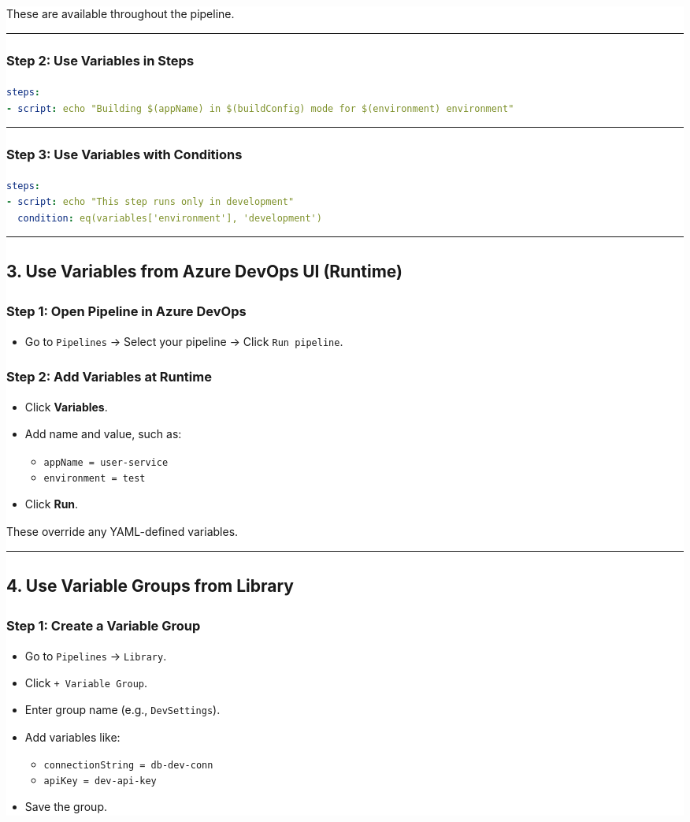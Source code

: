 These are available throughout the pipeline.

---

### Step 2: Use Variables in Steps

```yaml
steps:
- script: echo "Building $(appName) in $(buildConfig) mode for $(environment) environment"
```

---

### Step 3: Use Variables with Conditions

```yaml
steps:
- script: echo "This step runs only in development"
  condition: eq(variables['environment'], 'development')
```

---

## 3. Use Variables from Azure DevOps UI (Runtime)

### Step 1: Open Pipeline in Azure DevOps

* Go to `Pipelines` → Select your pipeline → Click `Run pipeline`.

### Step 2: Add Variables at Runtime

* Click **Variables**.
* Add name and value, such as:

  * `appName = user-service`
  * `environment = test`
* Click **Run**.

These override any YAML-defined variables.

---

## 4. Use Variable Groups from Library

### Step 1: Create a Variable Group

* Go to `Pipelines` → `Library`.
* Click `+ Variable Group`.
* Enter group name (e.g., `DevSettings`).
* Add variables like:

  * `connectionString = db-dev-conn`
  * `apiKey = dev-api-key`
* Save the group.
